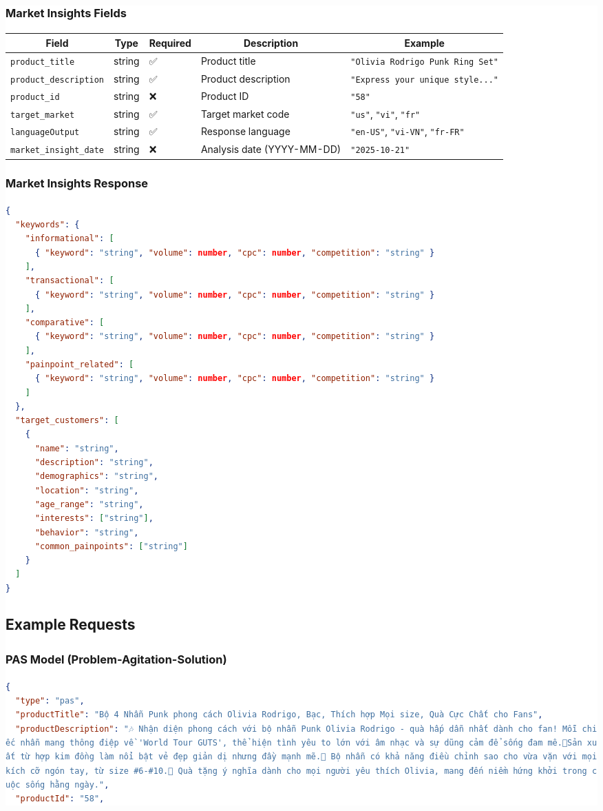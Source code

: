 ### Market Insights Fields

| Field | Type | Required | Description | Example |
|-------|------|----------|-------------|---------|
| `product_title` | string | ✅ | Product title | `"Olivia Rodrigo Punk Ring Set"` |
| `product_description` | string | ✅ | Product description | `"Express your unique style..."` |
| `product_id` | string | ❌ | Product ID | `"58"` |
| `target_market` | string | ✅ | Target market code | `"us"`, `"vi"`, `"fr"` |
| `languageOutput` | string | ✅ | Response language | `"en-US"`, `"vi-VN"`, `"fr-FR"` |
| `market_insight_date` | string | ❌ | Analysis date (YYYY-MM-DD) | `"2025-10-21"` |

### Market Insights Response
```json
{
  "keywords": {
    "informational": [
      { "keyword": "string", "volume": number, "cpc": number, "competition": "string" }
    ],
    "transactional": [
      { "keyword": "string", "volume": number, "cpc": number, "competition": "string" }
    ],
    "comparative": [
      { "keyword": "string", "volume": number, "cpc": number, "competition": "string" }
    ],
    "painpoint_related": [
      { "keyword": "string", "volume": number, "cpc": number, "competition": "string" }
    ]
  },
  "target_customers": [
    {
      "name": "string",
      "description": "string",
      "demographics": "string",
      "location": "string",
      "age_range": "string",
      "interests": ["string"],
      "behavior": "string",
      "common_painpoints": ["string"]
    }
  ]
}
```

## Example Requests

### PAS Model (Problem-Agitation-Solution)
```json
{
  "type": "pas",
  "productTitle": "Bộ 4 Nhẫn Punk phong cách Olivia Rodrigo, Bạc, Thích hợp Mọi size, Quà Cực Chất cho Fans",
  "productDescription": "🎶 Nhận diện phong cách với bộ nhẫn Punk Olivia Rodrigo - quà hấp dẫn nhất dành cho fan! Mỗi chiếc nhẫn mang thông điệp về 'World Tour GUTS', thể hiện tình yêu to lớn với âm nhạc và sự dũng cảm để sống đam mê.🔬Sản xuất từ hợp kim đồng làm nổi bật vẻ đẹp giản dị nhưng đầy mạnh mẽ.💍 Bộ nhẫn có khả năng điều chỉnh sao cho vừa vặn với mọi kích cỡ ngón tay, từ size #6-#10.🎁 Quà tặng ý nghĩa dành cho mọi người yêu thích Olivia, mang đến niềm hứng khởi trong cuộc sống hằng ngày.",
  "productId": "58",
```